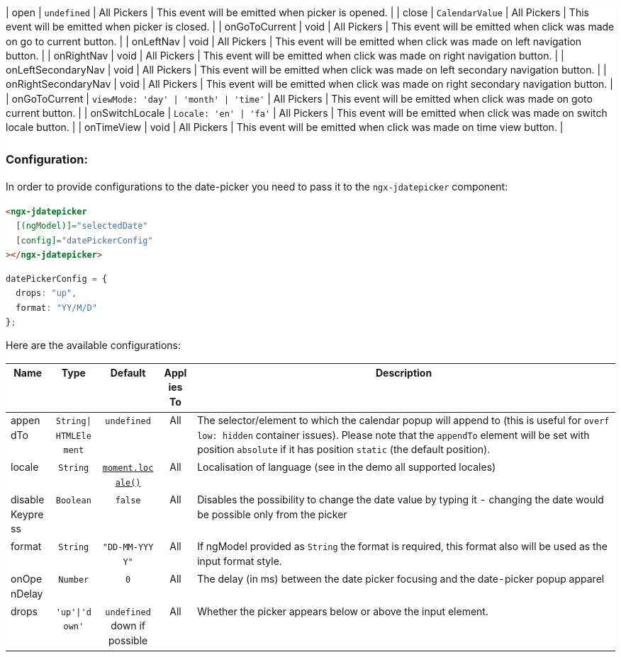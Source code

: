 | open          |   `undefined`   | All Pickers | This event will be emitted when picker is opened.                                                                                                            |
| close         | `CalendarValue` | All Pickers | This event will be emitted when picker is closed.                                                                                                            |
| onGoToCurrent |      void       | All Pickers | This event will be emitted when click was made on go to current button.                                                                                      |
| onLeftNav     |      void       | All Pickers | This event will be emitted when click was made on left navigation button.                                                                                    |
| onRightNav    |      void       | All Pickers | This event will be emitted when click was made on right navigation button.                                                                                   |
| onLeftSecondaryNav     |      void       | All Pickers | This event will be emitted when click was made on left secondary navigation button.                                                                                    |
| onRightSecondaryNav    |      void       | All Pickers | This event will be emitted when click was made on right secondary navigation button.                                                                                   |
| onGoToCurrent    |      `viewMode: 'day' | 'month' | 'time'`       | All Pickers | This event will be emitted when click was made on goto current button.                                                                                   |
| onSwitchLocale    |      `Locale: 'en' | 'fa'`       | All Pickers | This event will be emitted when click was made on switch locale button.                                                                                   |
| onTimeView    |      void       | All Pickers | This event will be emitted when click was made on time view button.                                                                                   |

### Configuration:

In order to provide configurations to the date-picker you need to pass it to the `ngx-jdatepicker` component:

```html
<ngx-jdatepicker
  [(ngModel)]="selectedDate"
  [config]="datePickerConfig"
></ngx-jdatepicker>
```

```ts
datePickerConfig = {
  drops: "up",
  format: "YY/M/D"
};
```

Here are the available configurations:

| Name                        |         Type          |                                Default                                |      Applies To       | Description                                                                                                                                                                                                                                                |
| --------------------------- | :-------------------: | :-------------------------------------------------------------------: | :-------------------: | ---------------------------------------------------------------------------------------------------------------------------------------------------------------------------------------------------------------------------------------------------------- |
| appendTo                    | `String\|HTMLElement` |                              `undefined`                              |          All          | The selector/element to which the calendar popup will append to (this is useful for `overflow: hidden` container issues). Please note that the `appendTo` element will be set with position `absolute` if it has position `static` (the default position). |
| locale                      |       `String`        | [`moment.locale()`](https://momentjs.com/docs/#/i18n/getting-locale/) |          All          | Localisation of language (see in the demo all supported locales)                                                                                                                                                                                           |
| disableKeypress             |       `Boolean`       |                                `false`                                |          All          | Disables the possibility to change the date value by typing it - changing the date would be possible only from the picker                                                                                                                                  |
| format                      |       `String`        |                            `"DD-MM-YYYY"`                             |          All          | If ngModel provided as `String` the format is required, this format also will be used as the input format style.                                                                                                                                           |
| onOpenDelay                 |       `Number`        |                                  `0`                                  |          All          | The delay (in ms) between the date picker focusing and the date-picker popup apparel                                                                                                                                                                       |
| drops                       |    `'up'\|'down'`     |                     `undefined` down if possible                      |          All          | Whether the picker appears below or above the input element.                                                                                                                                                                                               |